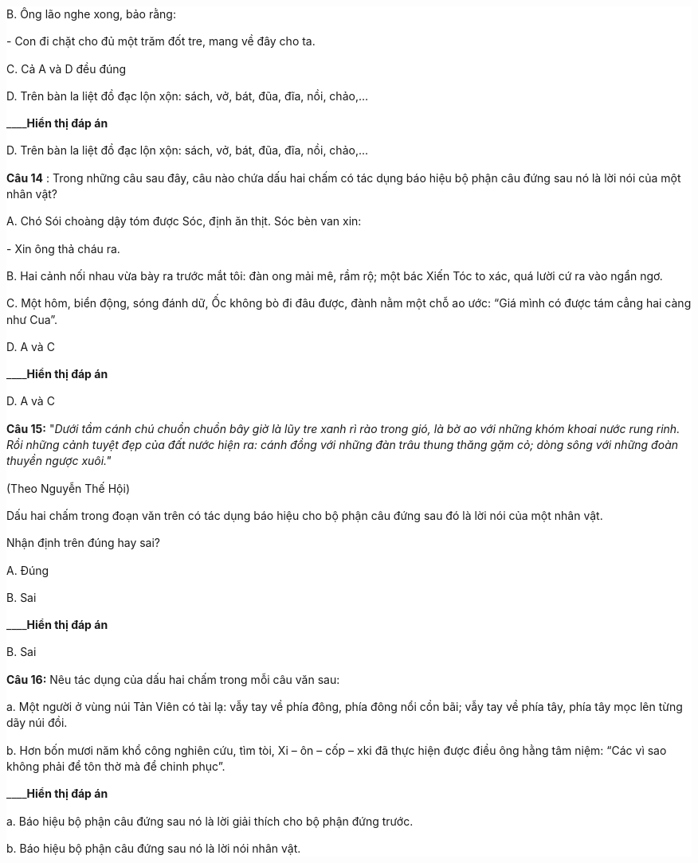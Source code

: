 B. Ông lão nghe xong, bảo rằng:

\- Con đi chặt cho đủ một trăm đốt tre, mang về đây cho ta.

C. Cả A và D đều đúng

D. Trên bàn la liệt đồ đạc lộn xộn: sách, vở, bát, đũa, đĩa, nồi, chảo,…

____**Hiển thị đáp án**

D. Trên bàn la liệt đồ đạc lộn xộn: sách, vở, bát, đũa, đĩa, nồi, chảo,...

**Câu 14** : Trong những câu sau đây, câu nào chứa dấu hai chấm có tác dụng báo hiệu bộ phận câu đứng sau nó là lời nói của một nhân vật?

A. Chó Sói choàng dậy tóm được Sóc, định ăn thịt. Sóc bèn van xin:

\- Xin ông thả cháu ra.

B. Hai cảnh nối nhau vừa bày ra trước mắt tôi: đàn ong mải mê, rầm rộ; một bác Xiến Tóc to xác, quá lười cứ ra vào ngẩn ngơ.

C. Một hôm, biển động, sóng đánh dữ, Ốc không bò đi đâu được, đành nằm một chỗ ao ước: “Giá mình có được tám cẳng hai càng như Cua”.

D. A và C

____**Hiển thị đáp án**

D. A và C

**Câu 15:** "_Dưới tầm cánh chú chuồn chuồn bây giờ là lũy tre xanh rì rào trong gió, là bờ ao với những khóm khoai nước rung rinh. Rồi những cảnh tuyệt đẹp của đất nước hiện ra: cánh đồng với những đàn trâu thung thăng gặm cỏ; dòng sông với những đoàn thuyền ngược xuôi."_

(Theo Nguyễn Thế Hội)

Dấu hai chấm trong đoạn văn trên có tác dụng báo hiệu cho bộ phận câu đứng sau đó là lời nói của một nhân vật.

Nhận định trên đúng hay sai?

A. Đúng

B. Sai

____**Hiển thị đáp án**

B. Sai

**Câu 16:** Nêu tác dụng của dấu hai chấm trong mỗi câu văn sau:

a. Một người ở vùng núi Tản Viên có tài lạ: vẫy tay về phía đông, phía đông nổi cồn bãi; vẫy tay về phía tây, phía tây mọc lên từng dãy núi đồi. 

b. Hơn bốn mươi năm khổ công nghiên cứu, tìm tòi, Xi – ôn – cốp – xki đã thực hiện được điều ông hằng tâm niệm: “Các vì sao không phải để tôn thờ mà để chinh phục”. 

____**Hiển thị đáp án**

a. Báo hiệu bộ phận câu đứng sau nó là lời giải thích cho bộ phận đứng trước.

b. Báo hiệu bộ phận câu đứng sau nó là lời nói nhân vật.
